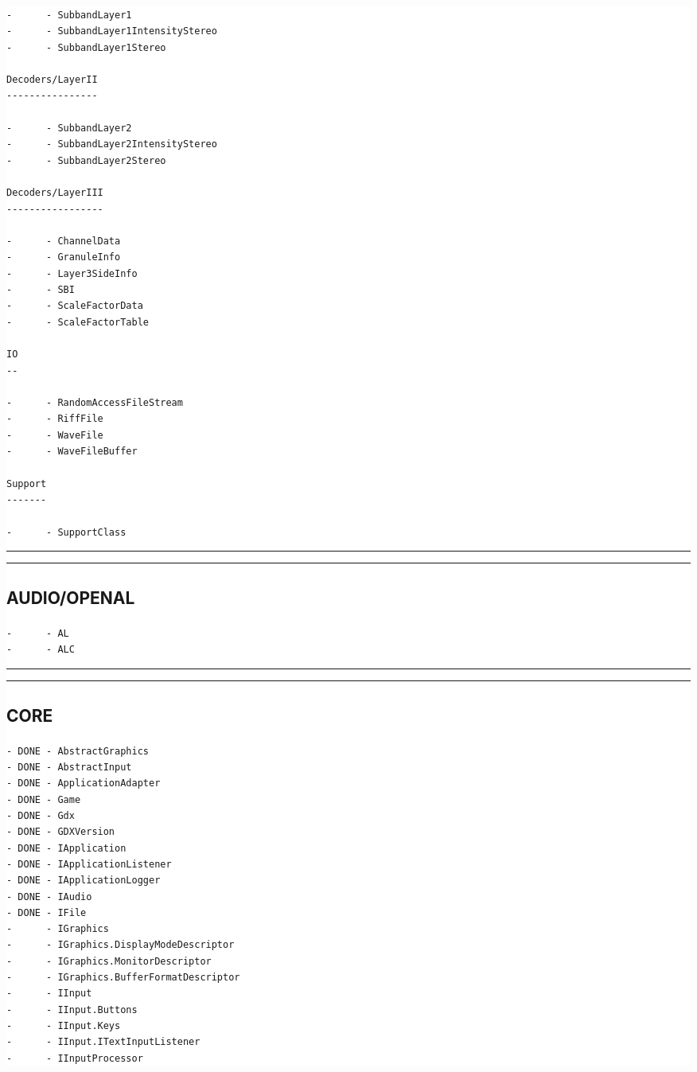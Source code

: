     -      - SubbandLayer1
    -      - SubbandLayer1IntensityStereo
    -      - SubbandLayer1Stereo

    Decoders/LayerII
    ----------------

    -      - SubbandLayer2
    -      - SubbandLayer2IntensityStereo
    -      - SubbandLayer2Stereo

    Decoders/LayerIII
    -----------------

    -      - ChannelData
    -      - GranuleInfo
    -      - Layer3SideInfo
    -      - SBI
    -      - ScaleFactorData
    -      - ScaleFactorTable

    IO
    --

    -      - RandomAccessFileStream
    -      - RiffFile
    -      - WaveFile
    -      - WaveFileBuffer

    Support
    -------

    -      - SupportClass

- - - - - - - - - - - - - - - - - - - - - - - - - - - - - - - - - - - - - - - - - -
- - - - - - - - - - - - - - - - - - - - - - - - - - - - - - - - - - - - - - - - - -

AUDIO/OPENAL
------------

    -      - AL
    -      - ALC

- - - - - - - - - - - - - - - - - - - - - - - - - - - - - - - - - - - - - - - - - -
- - - - - - - - - - - - - - - - - - - - - - - - - - - - - - - - - - - - - - - - - -

CORE
----

    - DONE - AbstractGraphics
    - DONE - AbstractInput
    - DONE - ApplicationAdapter
    - DONE - Game
    - DONE - Gdx
    - DONE - GDXVersion
    - DONE - IApplication
    - DONE - IApplicationListener
    - DONE - IApplicationLogger
    - DONE - IAudio
    - DONE - IFile
    -      - IGraphics
    -      - IGraphics.DisplayModeDescriptor
    -      - IGraphics.MonitorDescriptor
    -      - IGraphics.BufferFormatDescriptor
    -      - IInput
    -      - IInput.Buttons
    -      - IInput.Keys
    -      - IInput.ITextInputListener
    -      - IInputProcessor                